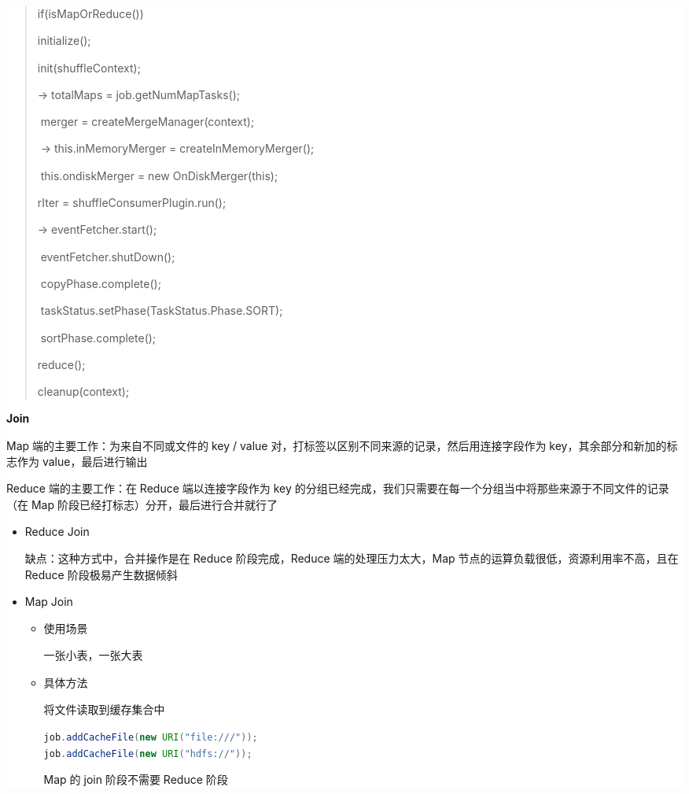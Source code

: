 > if(isMapOrReduce())
>
> initialize();
>
> init(shuffleContext);
>
> -> totalMaps = job.getNumMapTasks();
>
> ​	merger = createMergeManager(context);
>
> ​	-> this.inMemoryMerger = createInMemoryMerger();
>
> ​		this.ondiskMerger = new OnDiskMerger(this);
>
> rIter = shuffleConsumerPlugin.run();
>
> -> eventFetcher.start();
>
> ​	eventFetcher.shutDown();
>
> ​	copyPhase.complete();
>
> ​	taskStatus.setPhase(TaskStatus.Phase.SORT);
>
> ​	sortPhase.complete();
>
> reduce();
>
> cleanup(context);

__Join__ 

Map 端的主要工作：为来自不同或文件的 key / value 对，打标签以区别不同来源的记录，然后用连接字段作为 key，其余部分和新加的标志作为 value，最后进行输出

Reduce 端的主要工作：在 Reduce 端以连接字段作为 key 的分组已经完成，我们只需要在每一个分组当中将那些来源于不同文件的记录（在 Map 阶段已经打标志）分开，最后进行合并就行了

- Reduce Join

    缺点：这种方式中，合并操作是在 Reduce 阶段完成，Reduce 端的处理压力太大，Map 节点的运算负载很低，资源利用率不高，且在 Reduce 阶段极易产生数据倾斜 

- Map Join

    - 使用场景

        一张小表，一张大表

    - 具体方法

        将文件读取到缓存集合中

        ```java
        job.addCacheFile(new URI("file:///"));
        job.addCacheFile(new URI("hdfs://"));
        ```

        Map 的 join 阶段不需要 Reduce 阶段
